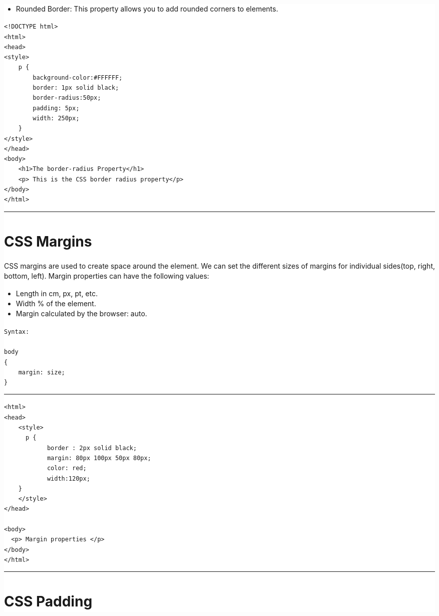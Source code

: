 + Rounded Border: This property allows you to add rounded corners to elements.

```
<!DOCTYPE html>
<html>
<head>
<style>
    p {
        background-color:#FFFFFF;
        border: 1px solid black;
        border-radius:50px;
        padding: 5px;
        width: 250px;
    }
</style>
</head>
<body>
    <h1>The border-radius Property</h1>
    <p> This is the CSS border radius property</p>
</body>
</html>
```
---

# CSS Margins
 CSS margins are used to create space around the element. We can set the different sizes of margins for individual sides(top, right, bottom, left).
 Margin properties can have the following values:
 
+ Length in cm, px, pt, etc.
+ Width % of the element.
+ Margin calculated by the browser: auto.

```
Syntax:

body
{
    margin: size;
}
```
---
```
<html>
<head>
	<style>
	  p {
            border : 2px solid black;
            margin: 80px 100px 50px 80px;
            color: red;
            width:120px;
	}
	</style>
</head>

<body>
  <p> Margin properties </p>
</body>
</html>
```
---
# CSS Padding